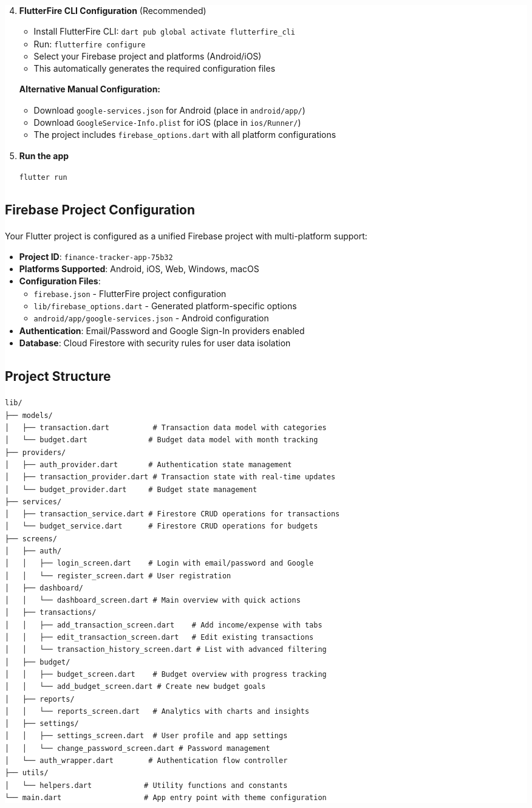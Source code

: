 4. **FlutterFire CLI Configuration** (Recommended)
   - Install FlutterFire CLI: `dart pub global activate flutterfire_cli`
   - Run: `flutterfire configure`
   - Select your Firebase project and platforms (Android/iOS)
   - This automatically generates the required configuration files

   **Alternative Manual Configuration:**
   - Download `google-services.json` for Android (place in `android/app/`)
   - Download `GoogleService-Info.plist` for iOS (place in `ios/Runner/`)
   - The project includes `firebase_options.dart` with all platform configurations

5. **Run the app**
   ```bash
   flutter run
   ```

## Firebase Project Configuration

Your Flutter project is configured as a unified Firebase project with multi-platform support:

- **Project ID**: `finance-tracker-app-75b32`
- **Platforms Supported**: Android, iOS, Web, Windows, macOS
- **Configuration Files**:
  - `firebase.json` - FlutterFire project configuration
  - `lib/firebase_options.dart` - Generated platform-specific options
  - `android/app/google-services.json` - Android configuration
- **Authentication**: Email/Password and Google Sign-In providers enabled
- **Database**: Cloud Firestore with security rules for user data isolation

## Project Structure

```
lib/
├── models/
│   ├── transaction.dart          # Transaction data model with categories
│   └── budget.dart              # Budget data model with month tracking
├── providers/
│   ├── auth_provider.dart       # Authentication state management
│   ├── transaction_provider.dart # Transaction state with real-time updates
│   └── budget_provider.dart     # Budget state management
├── services/
│   ├── transaction_service.dart # Firestore CRUD operations for transactions
│   └── budget_service.dart      # Firestore CRUD operations for budgets
├── screens/
│   ├── auth/
│   │   ├── login_screen.dart    # Login with email/password and Google
│   │   └── register_screen.dart # User registration
│   ├── dashboard/
│   │   └── dashboard_screen.dart # Main overview with quick actions
│   ├── transactions/
│   │   ├── add_transaction_screen.dart    # Add income/expense with tabs
│   │   ├── edit_transaction_screen.dart   # Edit existing transactions
│   │   └── transaction_history_screen.dart # List with advanced filtering
│   ├── budget/
│   │   ├── budget_screen.dart    # Budget overview with progress tracking
│   │   └── add_budget_screen.dart # Create new budget goals
│   ├── reports/
│   │   └── reports_screen.dart   # Analytics with charts and insights
│   ├── settings/
│   │   ├── settings_screen.dart  # User profile and app settings
│   │   └── change_password_screen.dart # Password management
│   └── auth_wrapper.dart        # Authentication flow controller
├── utils/
│   └── helpers.dart            # Utility functions and constants
└── main.dart                   # App entry point with theme configuration
```